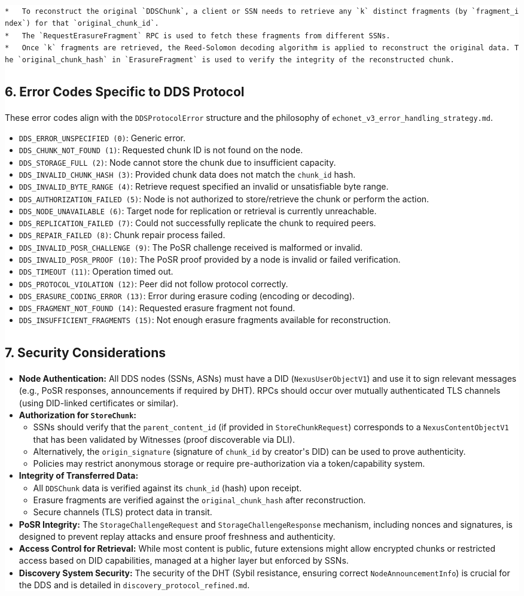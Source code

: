     *   To reconstruct the original `DDSChunk`, a client or SSN needs to retrieve any `k` distinct fragments (by `fragment_index`) for that `original_chunk_id`.
    *   The `RequestErasureFragment` RPC is used to fetch these fragments from different SSNs.
    *   Once `k` fragments are retrieved, the Reed-Solomon decoding algorithm is applied to reconstruct the original data. The `original_chunk_hash` in `ErasureFragment` is used to verify the integrity of the reconstructed chunk.

## 6. Error Codes Specific to DDS Protocol

These error codes align with the `DDSProtocolError` structure and the philosophy of `echonet_v3_error_handling_strategy.md`.

*   `DDS_ERROR_UNSPECIFIED (0)`: Generic error.
*   `DDS_CHUNK_NOT_FOUND (1)`: Requested chunk ID is not found on the node.
*   `DDS_STORAGE_FULL (2)`: Node cannot store the chunk due to insufficient capacity.
*   `DDS_INVALID_CHUNK_HASH (3)`: Provided chunk data does not match the `chunk_id` hash.
*   `DDS_INVALID_BYTE_RANGE (4)`: Retrieve request specified an invalid or unsatisfiable byte range.
*   `DDS_AUTHORIZATION_FAILED (5)`: Node is not authorized to store/retrieve the chunk or perform the action.
*   `DDS_NODE_UNAVAILABLE (6)`: Target node for replication or retrieval is currently unreachable.
*   `DDS_REPLICATION_FAILED (7)`: Could not successfully replicate the chunk to required peers.
*   `DDS_REPAIR_FAILED (8)`: Chunk repair process failed.
*   `DDS_INVALID_POSR_CHALLENGE (9)`: The PoSR challenge received is malformed or invalid.
*   `DDS_INVALID_POSR_PROOF (10)`: The PoSR proof provided by a node is invalid or failed verification.
*   `DDS_TIMEOUT (11)`: Operation timed out.
*   `DDS_PROTOCOL_VIOLATION (12)`: Peer did not follow protocol correctly.
*   `DDS_ERASURE_CODING_ERROR (13)`: Error during erasure coding (encoding or decoding).
*   `DDS_FRAGMENT_NOT_FOUND (14)`: Requested erasure fragment not found.
*   `DDS_INSUFFICIENT_FRAGMENTS (15)`: Not enough erasure fragments available for reconstruction.

## 7. Security Considerations

*   **Node Authentication:** All DDS nodes (SSNs, ASNs) must have a DID (`NexusUserObjectV1`) and use it to sign relevant messages (e.g., PoSR responses, announcements if required by DHT). RPCs should occur over mutually authenticated TLS channels (using DID-linked certificates or similar).
*   **Authorization for `StoreChunk`:**
    *   SSNs should verify that the `parent_content_id` (if provided in `StoreChunkRequest`) corresponds to a `NexusContentObjectV1` that has been validated by Witnesses (proof discoverable via DLI).
    *   Alternatively, the `origin_signature` (signature of `chunk_id` by creator's DID) can be used to prove authenticity.
    *   Policies may restrict anonymous storage or require pre-authorization via a token/capability system.
*   **Integrity of Transferred Data:**
    *   All `DDSChunk` data is verified against its `chunk_id` (hash) upon receipt.
    *   Erasure fragments are verified against the `original_chunk_hash` after reconstruction.
    *   Secure channels (TLS) protect data in transit.
*   **PoSR Integrity:** The `StorageChallengeRequest` and `StorageChallengeResponse` mechanism, including nonces and signatures, is designed to prevent replay attacks and ensure proof freshness and authenticity.
*   **Access Control for Retrieval:** While most content is public, future extensions might allow encrypted chunks or restricted access based on DID capabilities, managed at a higher layer but enforced by SSNs.
*   **Discovery System Security:** The security of the DHT (Sybil resistance, ensuring correct `NodeAnnouncementInfo`) is crucial for the DDS and is detailed in `discovery_protocol_refined.md`.
